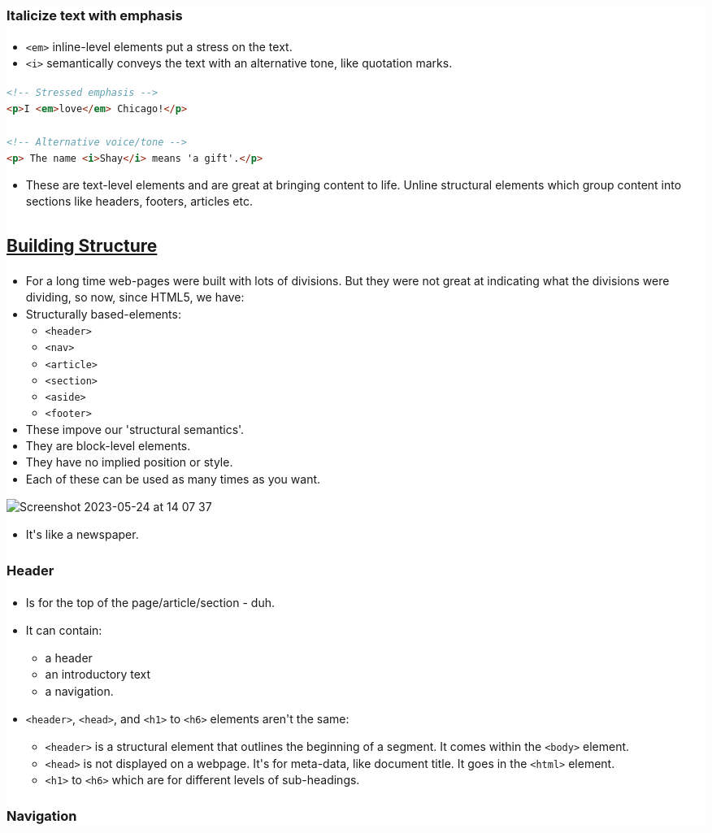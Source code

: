 ### Italicize text with emphasis

- `<em>` inline-level elements put a stress on the text.
- `<i>` semantically conveys the text with an alternative tone, like quotation marks.

```html
<!-- Stressed emphasis -->
<p>I <em>love</em> Chicago!</p>

<!-- Alternative voice/tone -->
<p> The name <i>Shay</i> means 'a gift'.</p>
```

- These are text-level elements and are great at bringing content to life. Unline structural elements which group content into sections like headers, footers, articles etc.

## [Building Structure](https://learn.shayhowe.com/html-css/getting-to-know-html/#building-structure)

- For a long time web-pages were built with lots of divisions. But they were not great at indicating what the divisions were dividing, so now, since HTML5, we have:
- Structurally based-elements:
  - `<header>`
  - `<nav>`
  - `<article>`
  - `<section>`
  - `<aside>`
  - `<footer>`
- These impove our 'structural semantics'.
- They are block-level elements.
- They have no implied position or style.
- Each of these can be used as many times as you want.

<img width="738" alt="Screenshot 2023-05-24 at 14 07 37" src="https://github.com/SandyRodger/LS202_html_and_css/assets/78854926/f1f86e43-eeb7-4f94-940b-f98d18dfd306">

- It's like a newspaper.

### Header

- Is for the top of the page/article/section - duh.
- It can contain:
  - a header
  - an introductory text
  - a navigation.

- `<header>`, `<head>`, and `<h1>` to `<h6>` elements aren't the same:
  - `<header>` is a structural element that outlines the beginning of a segment. It comes within the `<body>` element.
  - `<head>` is not displayed on a webpage. It's for meta-data, like document title. It goes in the `<html>` element.
  - `<h1>` to `<h6>` which are for different levels of sub-headings.

### Navigation
